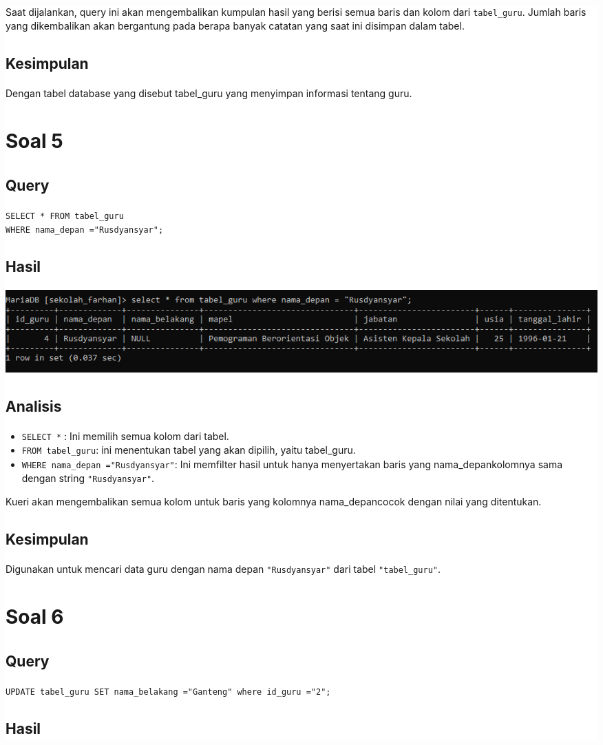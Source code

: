 Saat dijalankan, query ini akan mengembalikan kumpulan hasil yang berisi semua baris dan kolom dari `tabel_guru`. Jumlah baris yang dikembalikan akan bergantung pada berapa banyak catatan yang saat ini disimpan dalam tabel.

## Kesimpulan 

Dengan tabel database yang disebut tabel_guru yang menyimpan informasi tentang guru.

# Soal 5
## Query 

```mysql
SELECT * FROM tabel_guru
WHERE nama_depan ="Rusdyansyar";
```

## Hasil

![remed](remed/5.png)

## Analisis 

- `SELECT *` : Ini memilih semua kolom dari tabel.
- `FROM tabel_guru`: ini menentukan tabel yang akan dipilih, yaitu tabel_guru.
- `WHERE nama_depan ="Rusdyansyar"`: Ini memfilter hasil untuk hanya menyertakan baris yang nama_depankolomnya sama dengan string `"Rusdyansyar"`.

Kueri akan mengembalikan semua kolom untuk baris yang kolomnya nama_depancocok dengan nilai yang ditentukan.

## Kesimpulan 

Digunakan untuk mencari data guru dengan nama depan `"Rusdyansyar"` dari tabel `"tabel_guru"`.

# Soal 6
## Query 

```mysql
UPDATE tabel_guru SET nama_belakang ="Ganteng" where id_guru ="2";
```

## Hasil

